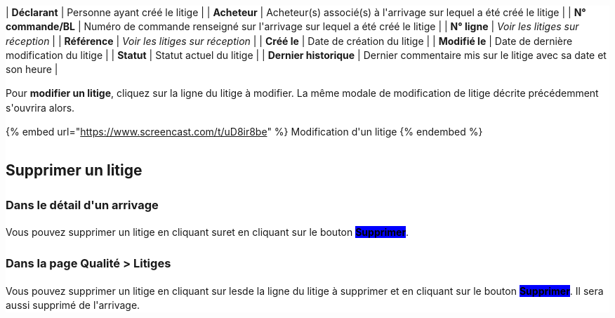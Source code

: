 | **Déclarant**          | Personne ayant créé le litige                                                                                                                                                                           |
| **Acheteur**           | Acheteur(s) associé(s) à l'arrivage sur lequel a été créé le litige                                                                                                                                     |
| **N° commande/BL**     | Numéro de commande renseigné sur l'arrivage sur lequel a été créé le litige                                                                                                                             |
| **N° ligne**           | _Voir les litiges sur réception_                                                                                                                                                                        |
| **Référence**          | _Voir les litiges sur réception_                                                                                                                                                                        |
| **Créé le**            | Date de création du litige                                                                                                                                                                              |
| **Modifié le**         | Date de dernière modification du litige                                                                                                                                                                 |
| **Statut**             | Statut actuel du litige                                                                                                                                                                                 |
| **Dernier historique** | Dernier commentaire mis sur le litige avec sa date et son heure                                                                                                                                         |

Pour **modifier un litige**, cliquez sur la ligne du litige à modifier. La même modale de modification de litige décrite précédemment s'ouvrira alors.

{% embed url="https://www.screencast.com/t/uD8ir8be" %}
Modification d'un litige
{% endembed %}

## Supprimer un litige

### Dans le détail d'un arrivage

Vous pouvez supprimer un litige en cliquant sur<img src="../../../.gitbook/assets/3points" alt="" data-size="line">et en cliquant sur le bouton <mark style="background-color:blue;">**Supprimer**</mark>.

### Dans la page Qualité > Litiges

Vous pouvez supprimer un litige en cliquant sur les<img src="../../../.gitbook/assets/3points" alt="" data-size="line">de la ligne du litige à supprimer et en cliquant sur le bouton <mark style="background-color:blue;">**Supprimer**</mark>. Il sera aussi supprimé de l'arrivage.
